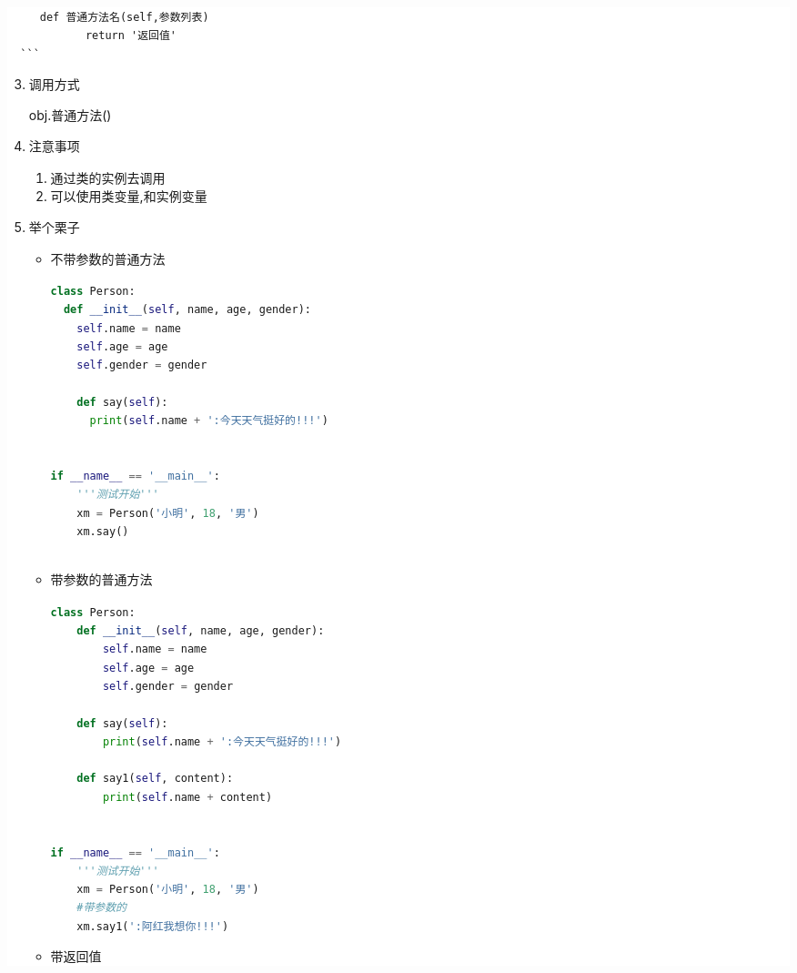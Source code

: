         def 普通方法名(self,参数列表)
        		return '返回值'
      ```

   3. 调用方式

      obj.普通方法()

   4. 注意事项

      1. 通过类的实例去调用
      2. 可以使用类变量,和实例变量

   5. 举个栗子

      - 不带参数的普通方法

        ```python
        class Person:
          def __init__(self, name, age, gender):
            self.name = name
            self.age = age
            self.gender = gender
          
          	def say(self):
              print(self.name + ':今天天气挺好的!!!')
              

        if __name__ == '__main__':
          	'''测试开始'''
            xm = Person('小明', 18, '男')
            xm.say()
         
        ```

      - 带参数的普通方法

        ```python
        class Person:                                     
            def __init__(self, name, age, gender):        
                self.name = name                          
                self.age = age                            
                self.gender = gender                      
                                                          
            def say(self):                                
                print(self.name + ':今天天气挺好的!!!')          
                                                          
            def say1(self, content):                      
                print(self.name + content)                
                                                          
                                                          
        if __name__ == '__main__':                        
            '''测试开始'''                                    
            xm = Person('小明', 18, '男')
            #带参数的
            xm.say1(':阿红我想你!!!')                          
        ```

      - 带返回值
